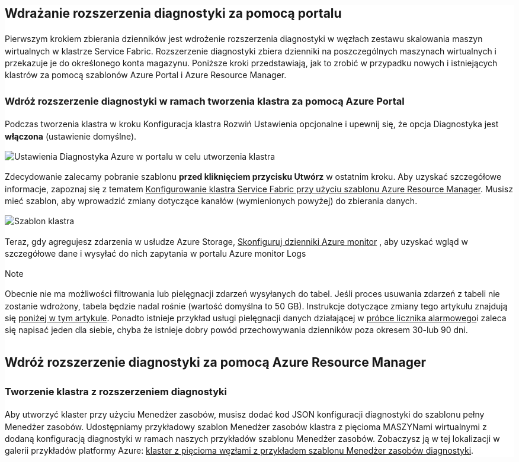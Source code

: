 ## <a name="deploy-the-diagnostics-extension-through-the-portal"></a>Wdrażanie rozszerzenia diagnostyki za pomocą portalu
Pierwszym krokiem zbierania dzienników jest wdrożenie rozszerzenia diagnostyki w węzłach zestawu skalowania maszyn wirtualnych w klastrze Service Fabric. Rozszerzenie diagnostyki zbiera dzienniki na poszczególnych maszynach wirtualnych i przekazuje je do określonego konta magazynu. Poniższe kroki przedstawiają, jak to zrobić w przypadku nowych i istniejących klastrów za pomocą szablonów Azure Portal i Azure Resource Manager.

### <a name="deploy-the-diagnostics-extension-as-part-of-cluster-creation-through-azure-portal"></a>Wdróż rozszerzenie diagnostyki w ramach tworzenia klastra za pomocą Azure Portal
Podczas tworzenia klastra w kroku Konfiguracja klastra Rozwiń Ustawienia opcjonalne i upewnij się, że opcja Diagnostyka jest **włączona** (ustawienie domyślne).

![Ustawienia Diagnostyka Azure w portalu w celu utworzenia klastra](media/service-fabric-diagnostics-event-aggregation-wad/azure-enable-diagnostics-new.png)

Zdecydowanie zalecamy pobranie szablonu **przed kliknięciem przycisku Utwórz** w ostatnim kroku. Aby uzyskać szczegółowe informacje, zapoznaj się z tematem [Konfigurowanie klastra Service Fabric przy użyciu szablonu Azure Resource Manager](service-fabric-cluster-creation-via-arm.md). Musisz mieć szablon, aby wprowadzić zmiany dotyczące kanałów (wymienionych powyżej) do zbierania danych.

![Szablon klastra](media/service-fabric-diagnostics-event-aggregation-wad/download-cluster-template.png)

Teraz, gdy agregujesz zdarzenia w usłudze Azure Storage, [Skonfiguruj dzienniki Azure monitor](service-fabric-diagnostics-oms-setup.md) , aby uzyskać wgląd w szczegółowe dane i wysyłać do nich zapytania w portalu Azure monitor Logs

>[!NOTE]
>Obecnie nie ma możliwości filtrowania lub pielęgnacji zdarzeń wysyłanych do tabel. Jeśli proces usuwania zdarzeń z tabeli nie zostanie wdrożony, tabela będzie nadal rośnie (wartość domyślna to 50 GB). Instrukcje dotyczące zmiany tego artykułu znajdują się [poniżej w tym artykule](service-fabric-diagnostics-event-aggregation-wad.md#update-storage-quota). Ponadto istnieje przykład usługi pielęgnacji danych działającej w [próbce licznika alarmowego](https://github.com/Azure-Samples/service-fabric-watchdog-service)i zaleca się napisać jeden dla siebie, chyba że istnieje dobry powód przechowywania dzienników poza okresem 30-lub 90 dni.



## <a name="deploy-the-diagnostics-extension-through-azure-resource-manager"></a>Wdróż rozszerzenie diagnostyki za pomocą Azure Resource Manager

### <a name="create-a-cluster-with-the-diagnostics-extension"></a>Tworzenie klastra z rozszerzeniem diagnostyki
Aby utworzyć klaster przy użyciu Menedżer zasobów, musisz dodać kod JSON konfiguracji diagnostyki do szablonu pełny Menedżer zasobów. Udostępniamy przykładowy szablon Menedżer zasobów klastra z pięcioma MASZYNami wirtualnymi z dodaną konfiguracją diagnostyki w ramach naszych przykładów szablonu Menedżer zasobów. Zobaczysz ją w tej lokalizacji w galerii przykładów platformy Azure: [klaster z pięcioma węzłami z przykładem szablonu Menedżer zasobów diagnostyki](https://azure.microsoft.com/resources/templates/service-fabric-secure-cluster-5-node-1-nodetype/).
